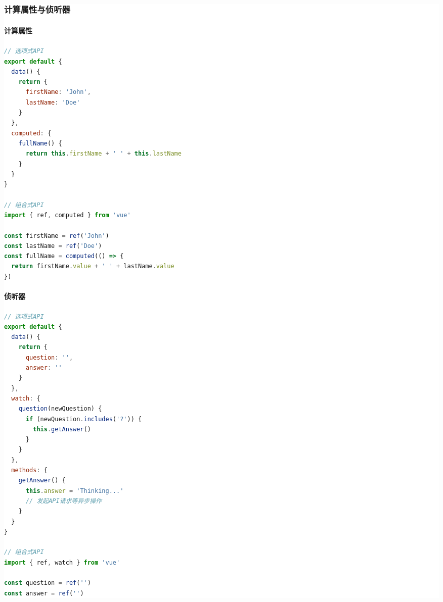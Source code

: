 ```js
```

### 计算属性与侦听器

#### 计算属性

```js
// 选项式API
export default {
  data() {
    return {
      firstName: 'John',
      lastName: 'Doe'
    }
  },
  computed: {
    fullName() {
      return this.firstName + ' ' + this.lastName
    }
  }
}

// 组合式API
import { ref, computed } from 'vue'

const firstName = ref('John')
const lastName = ref('Doe')
const fullName = computed(() => {
  return firstName.value + ' ' + lastName.value
})
```

#### 侦听器

```js
// 选项式API
export default {
  data() {
    return {
      question: '',
      answer: ''
    }
  },
  watch: {
    question(newQuestion) {
      if (newQuestion.includes('?')) {
        this.getAnswer()
      }
    }
  },
  methods: {
    getAnswer() {
      this.answer = 'Thinking...'
      // 发起API请求等异步操作
    }
  }
}

// 组合式API
import { ref, watch } from 'vue'

const question = ref('')
const answer = ref('')

```